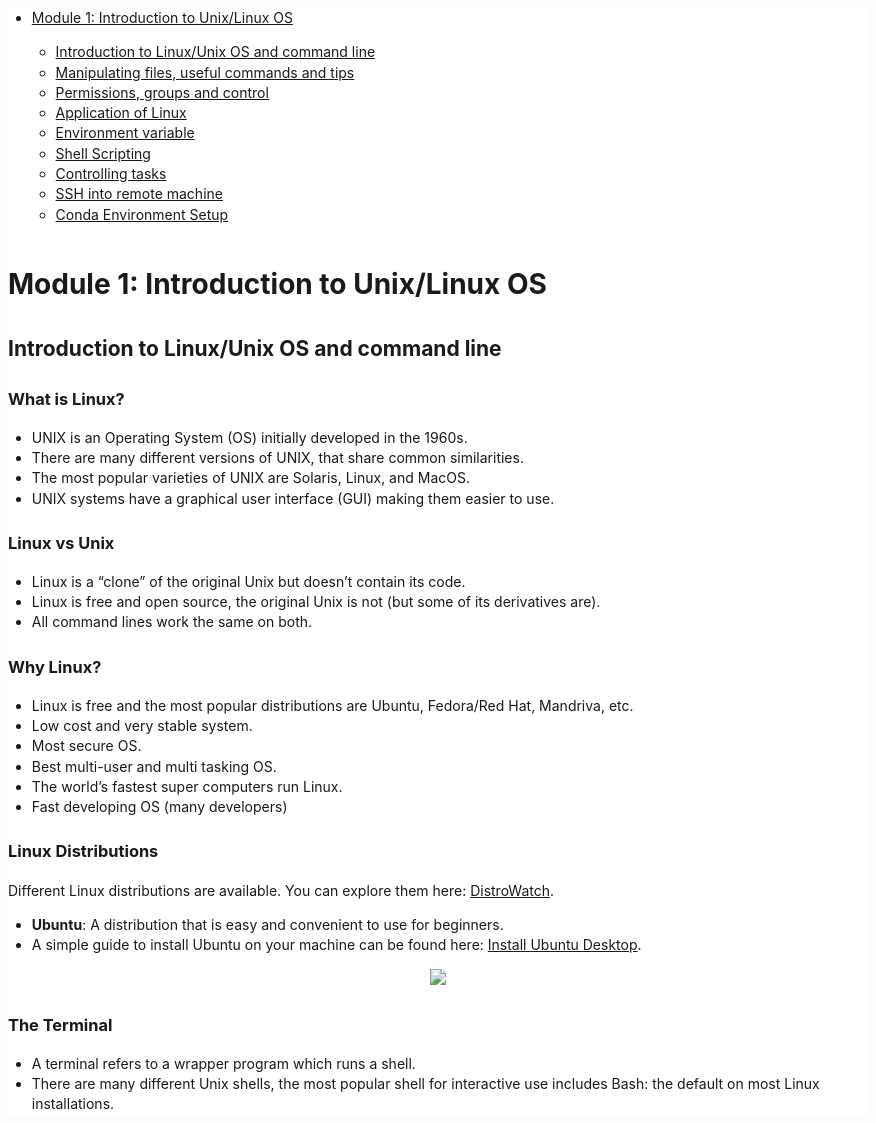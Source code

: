 * [Module 1: Introduction to Unix/Linux OS](Module1.md)

  - [Introduction to Linux/Unix OS and command line](#introduction-to-linuxunix-os-and-command-line)
  - [Manipulating files, useful commands and tips](#manipulating-files-useful-commands-and-tips)
  - [Permissions, groups and control](#permissions-groups-and-control)
  - [Application of Linux](#application-of-linux)
  - [Environment variable](#environment-variable)
  - [Shell Scripting](#shell-scripting)
  - [Controlling tasks](#controlling-tasks)
  - [SSH into remote machine](#ssh-into-remote-machine)
  - [Conda Environment Setup](#conda-environment-setup)  


# Module 1: Introduction to Unix/Linux OS
## Introduction to Linux/Unix OS and command line
### What is Linux?
- UNIX is an Operating System (OS) initially developed in the 1960s.
- There are many different versions of UNIX, that share common similarities.
- The most popular varieties of UNIX are Solaris, Linux, and MacOS.
- UNIX systems have a graphical user interface (GUI) making them easier to use.
### Linux vs Unix
- Linux is a “clone” of the original Unix but doesn’t contain its code.
- Linux is free and open source, the original Unix is not (but some of its derivatives are).
- All command lines work the same on both.
### Why Linux?
- Linux is free and the most popular distributions are
Ubuntu, Fedora/Red Hat, Mandriva, etc.
- Low cost and very stable system.
- Most secure OS.
- Best multi-user and multi tasking OS.
- The world’s fastest super computers run Linux.
- Fast developing OS (many developers)
### Linux Distributions
Different Linux distributions are available. You can explore them here: [DistroWatch](http://distrowatch.com/).

- **Ubuntu**: A distribution that is easy and convenient to use for beginners.
- A simple guide to install Ubuntu on your machine can be found here: [Install Ubuntu Desktop](http://www.ubuntu.com/download/desktop/install-ubuntudesktop).

<p align="center">
<img src="https://github.com/Mo7ammedFarahat/MASRI-Jan25/blob/main/images/Module1/unix.png?raw=true" width="650"/>
</p>

### The Terminal
- A terminal refers to a wrapper program which runs a shell.
- There are many different Unix shells, the most popular shell for interactive use includes Bash: the default on most Linux installations.
